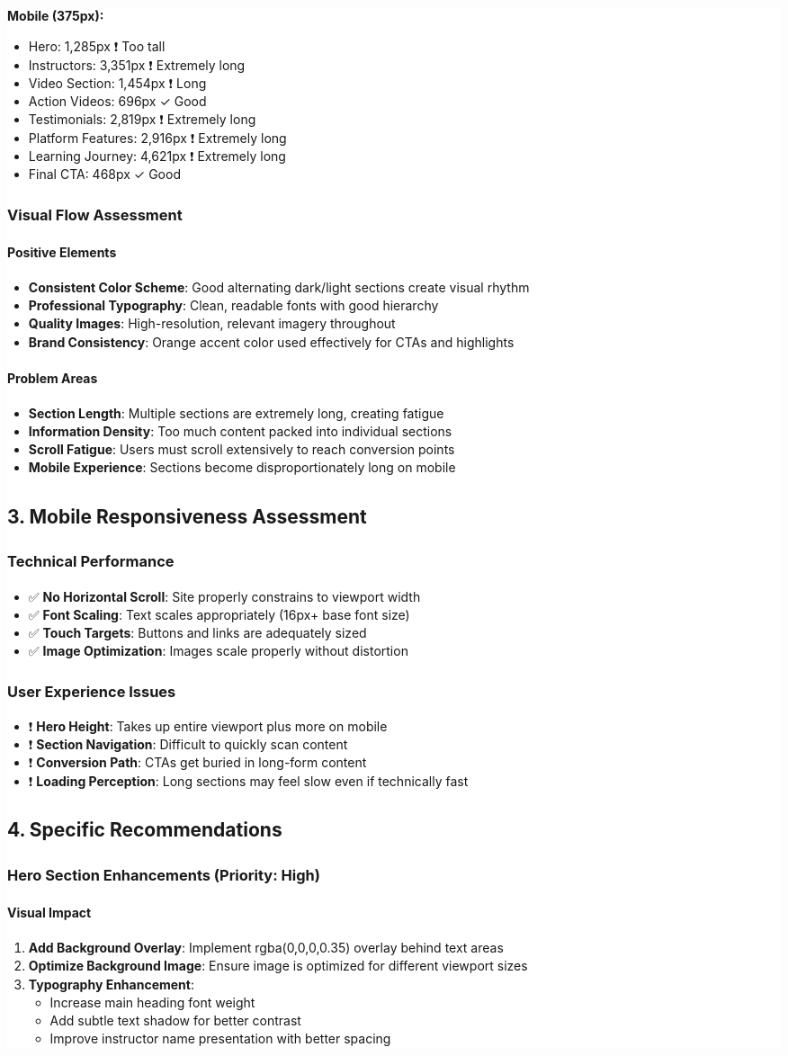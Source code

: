 **Mobile (375px):**
- Hero: 1,285px ❗ Too tall
- Instructors: 3,351px ❗ Extremely long
- Video Section: 1,454px ❗ Long
- Action Videos: 696px ✓ Good
- Testimonials: 2,819px ❗ Extremely long
- Platform Features: 2,916px ❗ Extremely long
- Learning Journey: 4,621px ❗ Extremely long
- Final CTA: 468px ✓ Good

### Visual Flow Assessment

#### Positive Elements
- **Consistent Color Scheme**: Good alternating dark/light sections create visual rhythm
- **Professional Typography**: Clean, readable fonts with good hierarchy
- **Quality Images**: High-resolution, relevant imagery throughout
- **Brand Consistency**: Orange accent color used effectively for CTAs and highlights

#### Problem Areas
- **Section Length**: Multiple sections are extremely long, creating fatigue
- **Information Density**: Too much content packed into individual sections
- **Scroll Fatigue**: Users must scroll extensively to reach conversion points
- **Mobile Experience**: Sections become disproportionately long on mobile

## 3. Mobile Responsiveness Assessment

### Technical Performance
- ✅ **No Horizontal Scroll**: Site properly constrains to viewport width
- ✅ **Font Scaling**: Text scales appropriately (16px+ base font size)
- ✅ **Touch Targets**: Buttons and links are adequately sized
- ✅ **Image Optimization**: Images scale properly without distortion

### User Experience Issues
- ❗ **Hero Height**: Takes up entire viewport plus more on mobile
- ❗ **Section Navigation**: Difficult to quickly scan content
- ❗ **Conversion Path**: CTAs get buried in long-form content
- ❗ **Loading Perception**: Long sections may feel slow even if technically fast

## 4. Specific Recommendations

### Hero Section Enhancements (Priority: High)

#### Visual Impact
1. **Add Background Overlay**: Implement rgba(0,0,0,0.35) overlay behind text areas
2. **Optimize Background Image**: Ensure image is optimized for different viewport sizes
3. **Typography Enhancement**: 
   - Increase main heading font weight
   - Add subtle text shadow for better contrast
   - Improve instructor name presentation with better spacing
